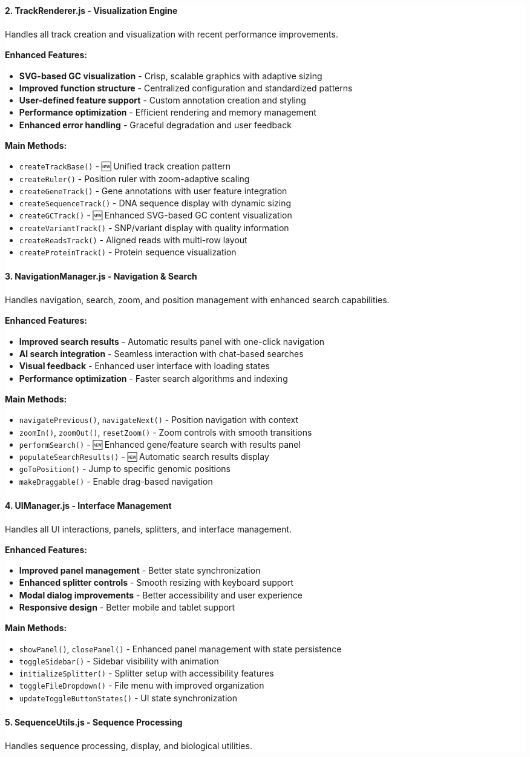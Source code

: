 #### 2. **TrackRenderer.js** - Visualization Engine
Handles all track creation and visualization with recent performance improvements.

**Enhanced Features:**
- **SVG-based GC visualization** - Crisp, scalable graphics with adaptive sizing
- **Improved function structure** - Centralized configuration and standardized patterns
- **User-defined feature support** - Custom annotation creation and styling
- **Performance optimization** - Efficient rendering and memory management
- **Enhanced error handling** - Graceful degradation and user feedback

**Main Methods:**
- `createTrackBase()` - 🆕 Unified track creation pattern
- `createRuler()` - Position ruler with zoom-adaptive scaling
- `createGeneTrack()` - Gene annotations with user feature integration
- `createSequenceTrack()` - DNA sequence display with dynamic sizing
- `createGCTrack()` - 🆕 Enhanced SVG-based GC content visualization
- `createVariantTrack()` - SNP/variant display with quality information
- `createReadsTrack()` - Aligned reads with multi-row layout
- `createProteinTrack()` - Protein sequence visualization

#### 3. **NavigationManager.js** - Navigation & Search
Handles navigation, search, zoom, and position management with enhanced search capabilities.

**Enhanced Features:**
- **Improved search results** - Automatic results panel with one-click navigation
- **AI search integration** - Seamless interaction with chat-based searches
- **Visual feedback** - Enhanced user interface with loading states
- **Performance optimization** - Faster search algorithms and indexing

**Main Methods:**
- `navigatePrevious()`, `navigateNext()` - Position navigation with context
- `zoomIn()`, `zoomOut()`, `resetZoom()` - Zoom controls with smooth transitions
- `performSearch()` - 🆕 Enhanced gene/feature search with results panel
- `populateSearchResults()` - 🆕 Automatic search results display
- `goToPosition()` - Jump to specific genomic positions
- `makeDraggable()` - Enable drag-based navigation

#### 4. **UIManager.js** - Interface Management
Handles all UI interactions, panels, splitters, and interface management.

**Enhanced Features:**
- **Improved panel management** - Better state synchronization
- **Enhanced splitter controls** - Smooth resizing with keyboard support
- **Modal dialog improvements** - Better accessibility and user experience
- **Responsive design** - Better mobile and tablet support

**Main Methods:**
- `showPanel()`, `closePanel()` - Enhanced panel management with state persistence
- `toggleSidebar()` - Sidebar visibility with animation
- `initializeSplitter()` - Splitter setup with accessibility features
- `toggleFileDropdown()` - File menu with improved organization
- `updateToggleButtonStates()` - UI state synchronization

#### 5. **SequenceUtils.js** - Sequence Processing
Handles sequence processing, display, and biological utilities.
